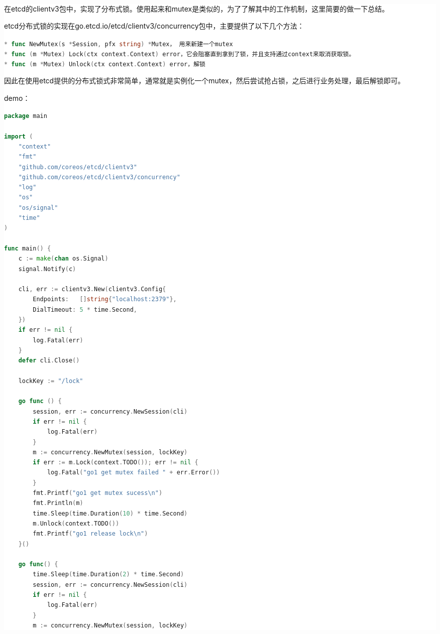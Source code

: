 在etcd的clientv3包中，实现了分布式锁。使用起来和mutex是类似的，为了了解其中的工作机制，这里简要的做一下总结。

etcd分布式锁的实现在go.etcd.io/etcd/clientv3/concurrency包中，主要提供了以下几个方法：

```go
* func NewMutex(s *Session, pfx string) *Mutex， 用来新建一个mutex
* func (m *Mutex) Lock(ctx context.Context) error，它会阻塞直到拿到了锁，并且支持通过context来取消获取锁。
* func (m *Mutex) Unlock(ctx context.Context) error，解锁
```

因此在使用etcd提供的分布式锁式非常简单，通常就是实例化一个mutex，然后尝试抢占锁，之后进行业务处理，最后解锁即可。

demo：

```go
package main

import (  
    "context"
    "fmt"
    "github.com/coreos/etcd/clientv3"
    "github.com/coreos/etcd/clientv3/concurrency"
    "log"
    "os"
    "os/signal"
    "time"
)

func main() {  
    c := make(chan os.Signal)
    signal.Notify(c)

    cli, err := clientv3.New(clientv3.Config{
        Endpoints:   []string{"localhost:2379"},
        DialTimeout: 5 * time.Second,
    })
    if err != nil {
        log.Fatal(err)
    }
    defer cli.Close()

    lockKey := "/lock"

    go func () {
        session, err := concurrency.NewSession(cli)
        if err != nil {
            log.Fatal(err)
        }
        m := concurrency.NewMutex(session, lockKey)
        if err := m.Lock(context.TODO()); err != nil {
            log.Fatal("go1 get mutex failed " + err.Error())
        }
        fmt.Printf("go1 get mutex sucess\n")
        fmt.Println(m)
        time.Sleep(time.Duration(10) * time.Second)
        m.Unlock(context.TODO())
        fmt.Printf("go1 release lock\n")
    }()

    go func() {
        time.Sleep(time.Duration(2) * time.Second)
        session, err := concurrency.NewSession(cli)
        if err != nil {
            log.Fatal(err)
        }
        m := concurrency.NewMutex(session, lockKey)
```